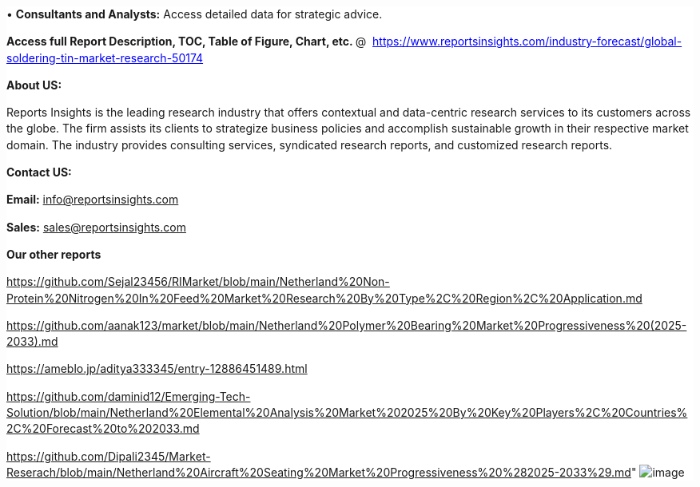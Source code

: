 • <strong>Consultants and Analysts:</strong> Access detailed data for strategic advice.
</ul>
<strong>Access full Report Description, TOC, Table of Figure, Chart, etc. </strong>@  <a href=https://www.reportsinsights.com/industry-forecast/global-soldering-tin-market-research-50174 style=color:#0000ff;>https://www.reportsinsights.com/industry-forecast/global-soldering-tin-market-research-50174</a></font>

<strong><strong>About US</strong>:</strong>

Reports Insights is the leading research industry that offers contextual and data-centric research services to its customers across the globe. The firm assists its clients to strategize business policies and accomplish sustainable growth in their respective market domain. The industry provides consulting services, syndicated research reports, and customized research reports.

<strong>Contact US:</strong>

<p class=""""><b>Email:</b> <a href=mailto:info@reportsinsights.com>info@reportsinsights.com</a></p>
<p class=""""><b>Sales:</b> <a href=mailto:sales@reportsinsights.com>sales@reportsinsights.com</a></p>

<strong>Our other reports</strong>

<a href=https://github.com/Sejal23456/RIMarket/blob/main/Netherland%20Non-Protein%20Nitrogen%20In%20Feed%20Market%20Research%20By%20Type%2C%20Region%2C%20Application.md>https://github.com/Sejal23456/RIMarket/blob/main/Netherland%20Non-Protein%20Nitrogen%20In%20Feed%20Market%20Research%20By%20Type%2C%20Region%2C%20Application.md</a>

<a href=https://github.com/aanak123/market/blob/main/Netherland%20Polymer%20Bearing%20Market%20Progressiveness%20(2025-2033).md>https://github.com/aanak123/market/blob/main/Netherland%20Polymer%20Bearing%20Market%20Progressiveness%20(2025-2033).md</a>

<a href=https://ameblo.jp/aditya333345/entry-12886451489.html>https://ameblo.jp/aditya333345/entry-12886451489.html</a>

<a href=https://github.com/daminid12/Emerging-Tech-Solution/blob/main/Netherland%20Elemental%20Analysis%20Market%202025%20By%20Key%20Players%2C%20Countries%2C%20Forecast%20to%202033.md>https://github.com/daminid12/Emerging-Tech-Solution/blob/main/Netherland%20Elemental%20Analysis%20Market%202025%20By%20Key%20Players%2C%20Countries%2C%20Forecast%20to%202033.md</a>

<a href=https://github.com/Dipali2345/Market-Reserach/blob/main/Netherland%20Aircraft%20Seating%20Market%20Progressiveness%20%282025-2033%29.md>https://github.com/Dipali2345/Market-Reserach/blob/main/Netherland%20Aircraft%20Seating%20Market%20Progressiveness%20%282025-2033%29.md</a>"
![image](https://github.com/user-attachments/assets/59519b86-b71e-4aed-b6e2-1e42b883d09c)
